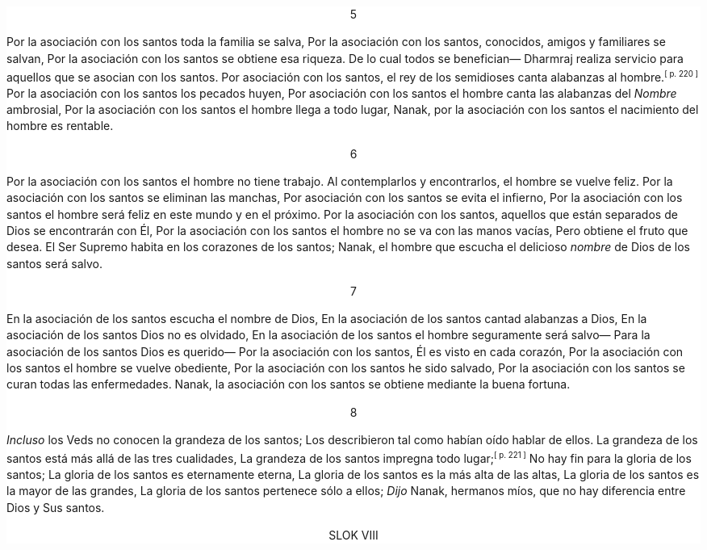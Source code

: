 <p style="text-align:center;">5</p>

Por la asociación con los santos toda la familia se salva,
Por la asociación con los santos, conocidos, amigos y familiares se salvan,
Por la asociación con los santos se obtiene esa riqueza.
De lo cual todos se benefician—
Dharmraj realiza servicio para aquellos que se asocian con los santos.
Por asociación con los santos, el rey de los semidioses canta alabanzas al hombre.<span id="p220"><sup><small>[ p. 220 ]</small></sup></span>
Por la asociación con los santos los pecados huyen,
Por asociación con los santos el hombre canta las alabanzas del _Nombre_ ambrosial,
Por la asociación con los santos el hombre llega a todo lugar,
Nanak, por la asociación con los santos el nacimiento del hombre es rentable.

<p style="text-align:center;">6</p>

Por la asociación con los santos el hombre no tiene trabajo.
Al contemplarlos y encontrarlos, el hombre se vuelve feliz.
Por la asociación con los santos se eliminan las manchas,
Por asociación con los santos se evita el infierno,
Por la asociación con los santos el hombre será feliz en este mundo y en el próximo.
Por la asociación con los santos, aquellos que están separados de Dios se encontrarán con Él,
Por la asociación con los santos el hombre no se va con las manos vacías,
Pero obtiene el fruto que desea.
El Ser Supremo habita en los corazones de los santos;
Nanak, el hombre que escucha el delicioso _nombre_ de Dios de los santos será salvo.

<p style="text-align:center;">7</p>

En la asociación de los santos escucha el nombre de Dios,
En la asociación de los santos cantad alabanzas a Dios,
En la asociación de los santos Dios no es olvidado,
En la asociación de los santos el hombre seguramente será salvo—
Para la asociación de los santos Dios es querido—
Por la asociación con los santos, Él es visto en cada corazón,
Por la asociación con los santos el hombre se vuelve obediente,
Por la asociación con los santos he sido salvado,
Por la asociación con los santos se curan todas las enfermedades.
Nanak, la asociación con los santos se obtiene mediante la buena fortuna.

<p style="text-align:center;">8</p>

_Incluso_ los Veds no conocen la grandeza de los santos;
Los describieron tal como habían oído hablar de ellos.
La grandeza de los santos está más allá de las tres cualidades,
La grandeza de los santos impregna todo lugar;<span id="p221"><sup><small>[ p. 221 ]</small></sup></span>
No hay fin para la gloria de los santos;
La gloria de los santos es eternamente eterna,
La gloria de los santos es la más alta de las altas,
La gloria de los santos es la mayor de las grandes,
La gloria de los santos pertenece sólo a ellos;
_Dijo_ Nanak, hermanos míos, que no hay diferencia entre Dios y Sus santos.

<p style="text-align:center;">SLOK VIII</p>
